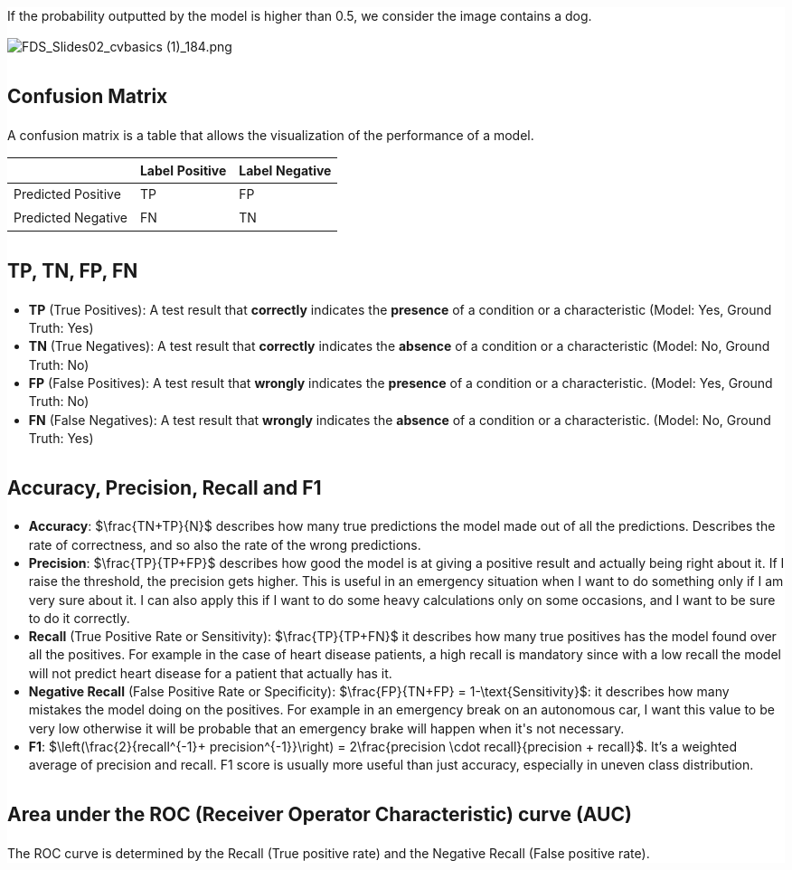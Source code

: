If the probability outputted by the model is higher than 0.5, we consider the image contains a dog.

![FDS_Slides02_cvbasics (1)_184.png](FDS_Slides02_cvbasics_(1)_184.png)

## Confusion Matrix

A confusion matrix is a table that allows the visualization of the performance of a model.

|  | Label Positive | Label Negative |
| --- | --- | --- |
| Predicted Positive | TP | FP |
| Predicted Negative | FN | TN |

## TP, TN, FP, FN

- **TP** (True Positives): A test result that **correctly** indicates the **presence** of a condition or a characteristic (Model: Yes, Ground Truth: Yes)
- **TN** (True Negatives): A test result that **correctly** indicates the **absence** of a condition or a characteristic (Model: No, Ground Truth: No)
- **FP** (False Positives): A test result that **wrongly** indicates the **presence** of a condition or a characteristic. (Model: Yes, Ground Truth: No)
- **FN** (False Negatives): A test result that **wrongly** indicates the **absence** of a condition or a characteristic. (Model: No, Ground Truth: Yes)

## Accuracy, Precision, Recall and F1

- **Accuracy**: $\frac{TN+TP}{N}$ describes how many true predictions the model made out of all the predictions. Describes the rate of correctness, and so also the rate of the wrong predictions.
- **Precision**: $\frac{TP}{TP+FP}$ describes how good the model is at giving a positive result and actually being right about it.
If I raise the threshold, the precision gets higher. This is useful in an emergency situation when I want to do something only if I am very sure about it. I can also apply this if I want to do some heavy calculations only on some occasions, and I want to be sure to do it correctly.
- **Recall** (True Positive Rate or Sensitivity): $\frac{TP}{TP+FN}$ it describes how many true positives has the model found over all the positives.
For example in the case of heart disease patients, a high recall is mandatory since with a low recall the model will not predict heart disease for a patient that actually has it.
- **Negative Recall** (False Positive Rate or Specificity): $\frac{FP}{TN+FP} = 1-\text{Sensitivity}$: it describes how many mistakes the model doing on the positives.
For example in an emergency break on an autonomous car, I want this value to be very low otherwise it will be probable that an emergency brake will happen when it's not necessary.
- **F1**: $\left(\frac{2}{recall^{-1}+ precision^{-1}}\right) = 2\frac{precision \cdot recall}{precision + recall}$. It’s a weighted average of precision and recall. F1 score is usually more useful than just accuracy, especially in uneven class distribution.

## Area under the ROC (Receiver Operator Characteristic) curve (AUC)

The ROC curve is determined by the Recall (True positive rate) and the Negative Recall (False positive rate).

